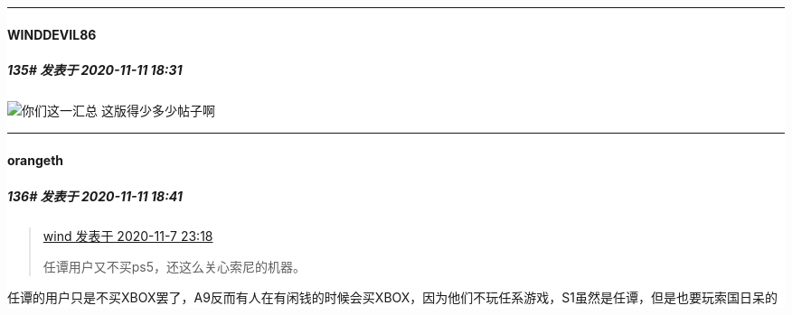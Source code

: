 
-----

####  WINDDEVIL86  
##### 135#       发表于 2020-11-11 18:31


<img src="https://static.saraba1st.com/image/smiley/face2017/037.png" referrerpolicy="no-referrer">你们这一汇总 这版得少多少帖子啊


-----

####  orangeth  
##### 136#       发表于 2020-11-11 18:41


<blockquote><a href="httphttps://bbs.saraba1st.com/2b/forum.php?mod=redirect&amp;goto=findpost&amp;pid=49314585&amp;ptid=1970819" target="_blank">wind 发表于 2020-11-7 23:18</a>

任谭用户又不买ps5，还这么关心索尼的机器。</blockquote>
任谭的用户只是不买XBOX罢了，A9反而有人在有闲钱的时候会买XBOX，因为他们不玩任系游戏，S1虽然是任谭，但是也要玩索国日呆的


                                             